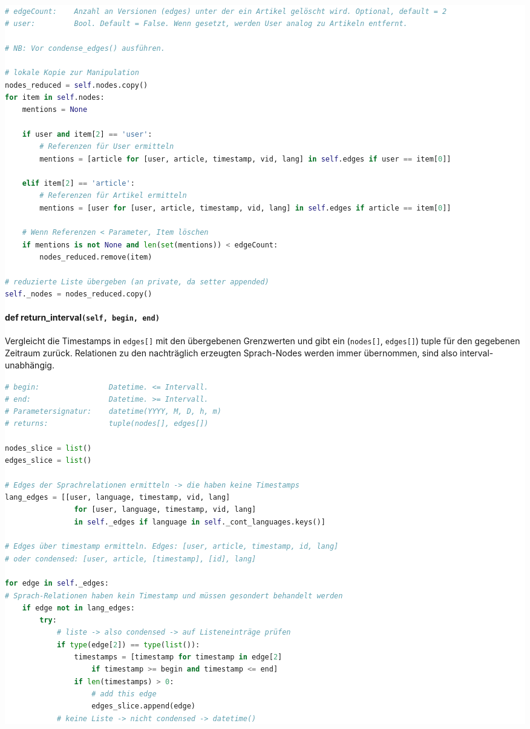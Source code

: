 ``` python
# edgeCount:    Anzahl an Versionen (edges) unter der ein Artikel gelöscht wird. Optional, default = 2
# user:         Bool. Default = False. Wenn gesetzt, werden User analog zu Artikeln entfernt.

# NB: Vor condense_edges() ausführen.

# lokale Kopie zur Manipulation
nodes_reduced = self.nodes.copy()
for item in self.nodes:
    mentions = None

    if user and item[2] == 'user':
        # Referenzen für User ermitteln
        mentions = [article for [user, article, timestamp, vid, lang] in self.edges if user == item[0]]
    
    elif item[2] == 'article':
        # Referenzen für Artikel ermitteln
        mentions = [user for [user, article, timestamp, vid, lang] in self.edges if article == item[0]]

    # Wenn Referenzen < Parameter, Item löschen
    if mentions is not None and len(set(mentions)) < edgeCount:
        nodes_reduced.remove(item)

# reduzierte Liste übergeben (an private, da setter appended)
self._nodes = nodes_reduced.copy()
```

#### def return_interval`(self, begin, end)`

Vergleicht die Timestamps in `edges[]` mit den übergebenen Grenzwerten und gibt ein (`nodes[]`, `edges[]`) tuple für den gegebenen Zeitraum zurück. Relationen zu den nachträglich erzeugten Sprach-Nodes werden immer übernommen, sind also interval-unabhängig.

``` python
# begin:                Datetime. <= Intervall.
# end:                  Datetime. >= Intervall.
# Parametersignatur:    datetime(YYYY, M, D, h, m)
# returns:              tuple(nodes[], edges[])

nodes_slice = list()
edges_slice = list()

# Edges der Sprachrelationen ermitteln -> die haben keine Timestamps
lang_edges = [[user, language, timestamp, vid, lang]
                for [user, language, timestamp, vid, lang]
                in self._edges if language in self._cont_languages.keys()]

# Edges über timestamp ermitteln. Edges: [user, article, timestamp, id, lang]
# oder condensed: [user, article, [timestamp], [id], lang]

for edge in self._edges:
# Sprach-Relationen haben kein Timestamp und müssen gesondert behandelt werden
    if edge not in lang_edges:
        try:
            # liste -> also condensed -> auf Listeneinträge prüfen
            if type(edge[2]) == type(list()):
                timestamps = [timestamp for timestamp in edge[2] 
                    if timestamp >= begin and timestamp <= end]
                if len(timestamps) > 0:
                    # add this edge
                    edges_slice.append(edge)
            # keine Liste -> nicht condensed -> datetime()
```
